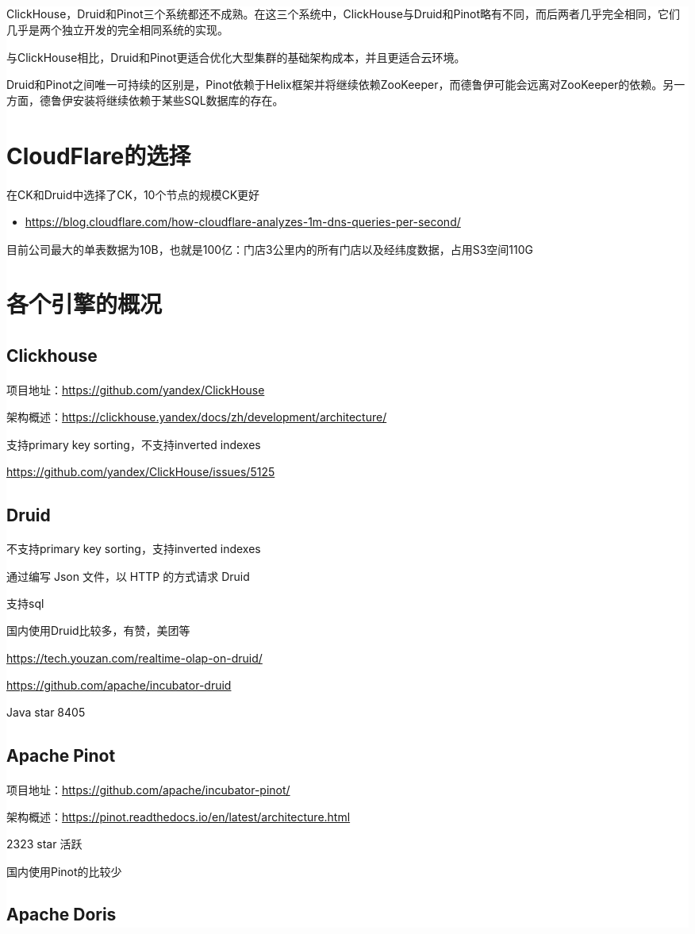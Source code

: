 ClickHouse，Druid和Pinot三个系统都还不成熟。在这三个系统中，ClickHouse与Druid和Pinot略有不同，而后两者几乎完全相同，它们几乎是两个独立开发的完全相同系统的实现。

与ClickHouse相比，Druid和Pinot更适合优化大型集群的基础架构成本，并且更适合云环境。

Druid和Pinot之间唯一可持续的区别是，Pinot依赖于Helix框架并将继续依赖ZooKeeper，而德鲁伊可能会远离对ZooKeeper的依赖。另一方面，德鲁伊安装将继续依赖于某些SQL数据库的存在。

# CloudFlare的选择

在CK和Druid中选择了CK，10个节点的规模CK更好

- https://blog.cloudflare.com/how-cloudflare-analyzes-1m-dns-queries-per-second/

目前公司最大的单表数据为10B，也就是100亿：门店3公里内的所有门店以及经纬度数据，占用S3空间110G

# 各个引擎的概况

## Clickhouse

项目地址：https://github.com/yandex/ClickHouse

架构概述：https://clickhouse.yandex/docs/zh/development/architecture/

支持primary key sorting，不支持inverted indexes

https://github.com/yandex/ClickHouse/issues/5125

## Druid

不支持primary key sorting，支持inverted indexes

通过编写 Json 文件，以 HTTP 的方式请求 Druid

支持sql

国内使用Druid比较多，有赞，美团等

https://tech.youzan.com/realtime-olap-on-druid/

https://github.com/apache/incubator-druid

Java star 8405

## Apache Pinot

项目地址：https://github.com/apache/incubator-pinot/

架构概述：https://pinot.readthedocs.io/en/latest/architecture.html

2323 star 活跃

国内使用Pinot的比较少

## Apache Doris
